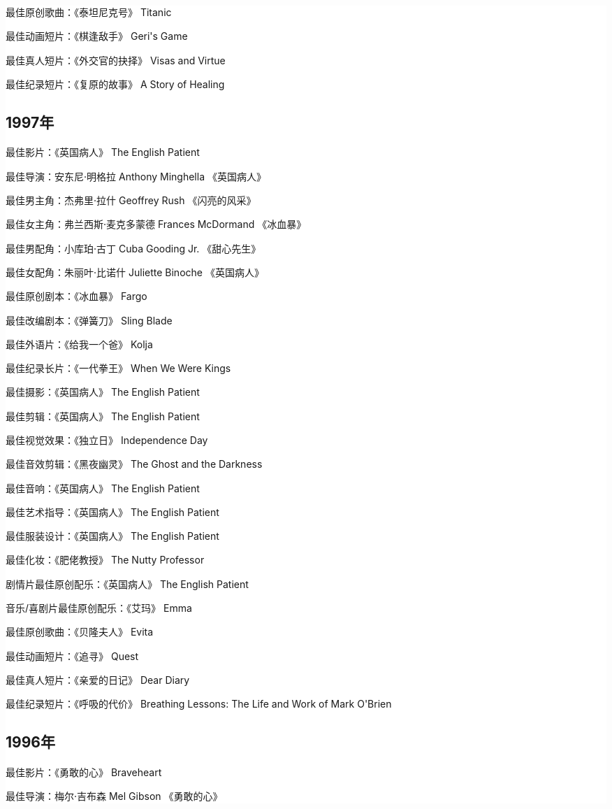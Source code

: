 最佳原创歌曲：《泰坦尼克号》 Titanic

最佳动画短片：《棋逢敌手》 Geri's Game

最佳真人短片：《外交官的抉择》 Visas and Virtue

最佳纪录短片：《复原的故事》 A Story of Healing

## 1997年

最佳影片：《英国病人》 The English Patient

最佳导演：安东尼·明格拉 Anthony Minghella 《英国病人》

最佳男主角：杰弗里·拉什 Geoffrey Rush 《闪亮的风采》

最佳女主角：弗兰西斯·麦克多蒙德 Frances McDormand 《冰血暴》

最佳男配角：小库珀·古丁 Cuba Gooding Jr. 《甜心先生》

最佳女配角：朱丽叶·比诺什 Juliette Binoche 《英国病人》

最佳原创剧本：《冰血暴》 Fargo

最佳改编剧本：《弹簧刀》 Sling Blade

最佳外语片：《给我一个爸》 Kolja

最佳纪录长片：《一代拳王》 When We Were Kings

最佳摄影：《英国病人》 The English Patient

最佳剪辑：《英国病人》 The English Patient

最佳视觉效果：《独立日》 Independence Day

最佳音效剪辑：《黑夜幽灵》 The Ghost and the Darkness

最佳音响：《英国病人》 The English Patient

最佳艺术指导：《英国病人》 The English Patient

最佳服装设计：《英国病人》 The English Patient

最佳化妆：《肥佬教授》 The Nutty Professor

剧情片最佳原创配乐：《英国病人》 The English Patient

音乐/喜剧片最佳原创配乐：《艾玛》 Emma

最佳原创歌曲：《贝隆夫人》 Evita

最佳动画短片：《追寻》 Quest

最佳真人短片：《亲爱的日记》 Dear Diary

最佳纪录短片：《呼吸的代价》 Breathing Lessons: The Life and Work of Mark O'Brien

## 1996年

最佳影片：《勇敢的心》 Braveheart

最佳导演：梅尔·吉布森 Mel Gibson 《勇敢的心》
